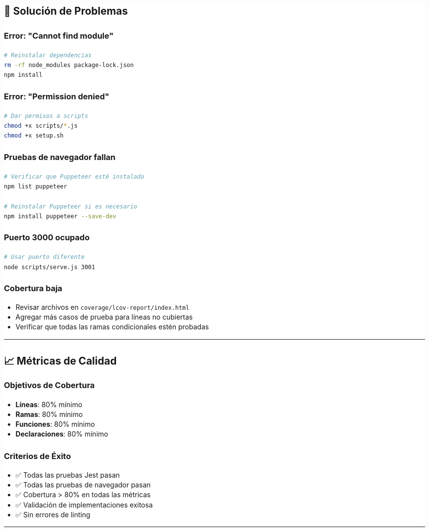 
## 🔧 Solución de Problemas

### Error: "Cannot find module"
```bash
# Reinstalar dependencias
rm -rf node_modules package-lock.json
npm install
```

### Error: "Permission denied"
```bash
# Dar permisos a scripts
chmod +x scripts/*.js
chmod +x setup.sh
```

### Pruebas de navegador fallan
```bash
# Verificar que Puppeteer esté instalado
npm list puppeteer

# Reinstalar Puppeteer si es necesario
npm install puppeteer --save-dev
```

### Puerto 3000 ocupado
```bash
# Usar puerto diferente
node scripts/serve.js 3001
```

### Cobertura baja
- Revisar archivos en `coverage/lcov-report/index.html`
- Agregar más casos de prueba para líneas no cubiertas
- Verificar que todas las ramas condicionales estén probadas

---

## 📈 Métricas de Calidad

### Objetivos de Cobertura
- **Líneas**: 80% mínimo
- **Ramas**: 80% mínimo  
- **Funciones**: 80% mínimo
- **Declaraciones**: 80% mínimo

### Criterios de Éxito
- ✅ Todas las pruebas Jest pasan
- ✅ Todas las pruebas de navegador pasan
- ✅ Cobertura > 80% en todas las métricas
- ✅ Validación de implementaciones exitosa
- ✅ Sin errores de linting

---